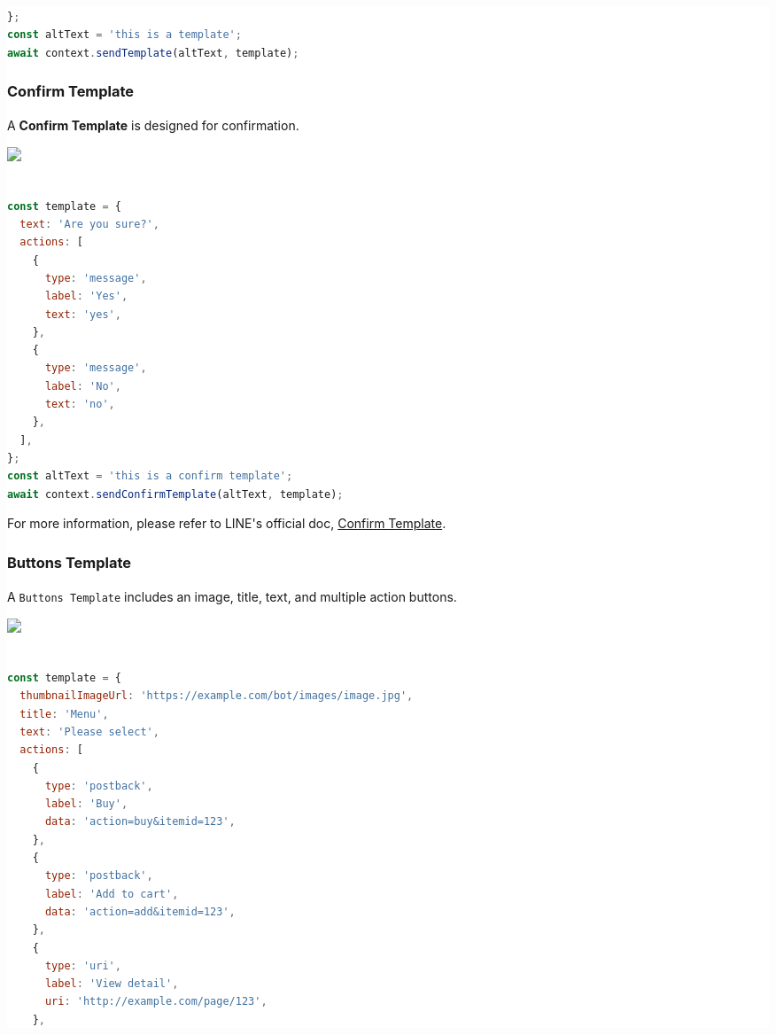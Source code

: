 ```js
};
const altText = 'this is a template';
await context.sendTemplate(altText, template);

```

### Confirm Template

A **Confirm Template** is designed for confirmation.

<p><img width={300} src="https://user-images.githubusercontent.com/662387/70680779-379e7f00-1cd4-11ea-9706-941b6a30e003.png" /></p>

```js

const template = {
  text: 'Are you sure?',
  actions: [
    {
      type: 'message',
      label: 'Yes',
      text: 'yes',
    },
    {
      type: 'message',
      label: 'No',
      text: 'no',
    },
  ],
};
const altText = 'this is a confirm template';
await context.sendConfirmTemplate(altText, template);

```

For more information, please refer to LINE's official doc, [Confirm Template](https://developers.line.biz/en/reference/messaging-api/#confirm).

### Buttons Template

A `Buttons Template` includes an image, title, text, and multiple action buttons.

<p><img width={300} src="https://user-images.githubusercontent.com/662387/70680777-3705e880-1cd4-11ea-896d-c0f53257276c.png" /></p>

```js

const template = {
  thumbnailImageUrl: 'https://example.com/bot/images/image.jpg',
  title: 'Menu',
  text: 'Please select',
  actions: [
    {
      type: 'postback',
      label: 'Buy',
      data: 'action=buy&itemid=123',
    },
    {
      type: 'postback',
      label: 'Add to cart',
      data: 'action=add&itemid=123',
    },
    {
      type: 'uri',
      label: 'View detail',
      uri: 'http://example.com/page/123',
    },
```